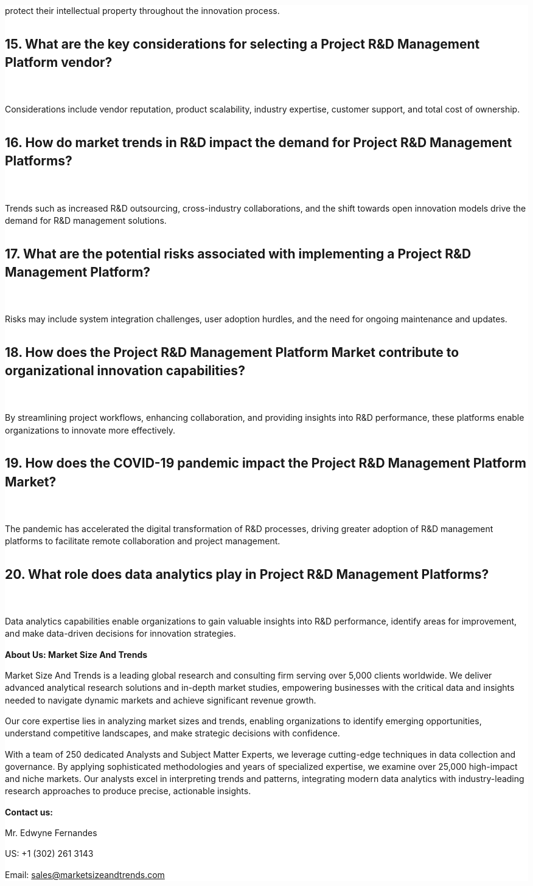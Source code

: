 protect their intellectual property throughout the innovation process.</p><h2>15. What are the key considerations for selecting a Project R&D Management Platform vendor?</h2><p>&nbsp;</p><p>Considerations include vendor reputation, product scalability, industry expertise, customer support, and total cost of ownership.</p><h2>16. How do market trends in R&D impact the demand for Project R&D Management Platforms?</h2><p>&nbsp;</p><p>Trends such as increased R&D outsourcing, cross-industry collaborations, and the shift towards open innovation models drive the demand for R&D management solutions.</p><h2>17. What are the potential risks associated with implementing a Project R&D Management Platform?</h2><p>&nbsp;</p><p>Risks may include system integration challenges, user adoption hurdles, and the need for ongoing maintenance and updates.</p><h2>18. How does the Project R&D Management Platform Market contribute to organizational innovation capabilities?</h2><p>&nbsp;</p><p>By streamlining project workflows, enhancing collaboration, and providing insights into R&D performance, these platforms enable organizations to innovate more effectively.</p><h2>19. How does the COVID-19 pandemic impact the Project R&D Management Platform Market?</h2><p>&nbsp;</p><p>The pandemic has accelerated the digital transformation of R&D processes, driving greater adoption of R&D management platforms to facilitate remote collaboration and project management.</p><h2>20. What role does data analytics play in Project R&D Management Platforms?</h2><p>&nbsp;</p><p>Data analytics capabilities enable organizations to gain valuable insights into R&D performance, identify areas for improvement, and make data-driven decisions for innovation strategies.</p></body></html></p><p><strong>About Us:&nbsp;Market Size And Trends</strong></p><p>Market Size And Trends&nbsp;is a leading global research and consulting firm serving over 5,000 clients worldwide. We deliver advanced analytical research solutions and in-depth market studies, empowering businesses with the critical data and insights needed to navigate dynamic markets and achieve significant revenue growth.</p><p>Our core expertise lies in analyzing market sizes and trends, enabling organizations to identify emerging opportunities, understand competitive landscapes, and make strategic decisions with confidence.</p><p>With a team of 250 dedicated Analysts and Subject Matter Experts, we leverage cutting-edge techniques in data collection and governance. By applying sophisticated methodologies and years of specialized expertise, we examine over 25,000 high-impact and niche markets. Our analysts excel in interpreting trends and patterns, integrating modern data analytics with industry-leading research approaches to produce precise, actionable insights.</p><p><strong>Contact us:</strong></p><p>Mr. Edwyne Fernandes</p><p>US: +1 (302) 261 3143</p><p>Email: <a href="mailto:sales@marketsizeandtrends.com">sales@marketsizeandtrends.com</a>&nbsp;</p>
